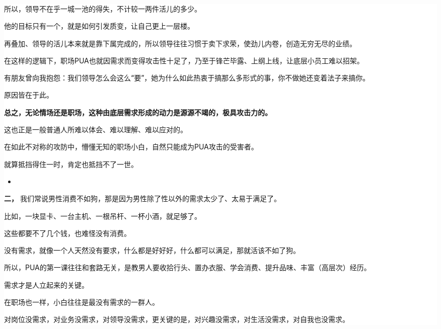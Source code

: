   

所以，领导不在乎一城一池的得失，不计较一两件活儿的多少。

  

他的目标只有一个，就是如何引发质变，让自己更上一层楼。

  

再叠加、领导的活儿本来就是靠下属完成的，所以领导往往习惯于卖下求荣，使劲儿内卷，创造无穷无尽的业绩。

  

在这样的逻辑下，职场PUA也就因需求而变得攻击性十足了，乃至于锋芒毕露、上纲上线，让底层小员工难以招架。

  

有朋友曾向我抱怨：我们领导怎么会这么“要”，她为什么如此热衷于搞那么多形式的事，你不做她还变着法子来搞你。

  

原因皆在于此。

  

**总之，无论情场还是职场，这种由底层需求形成的动力是源源不竭的，极具攻击力的。**

  

这也正是一般普通人所难以体会、难以理解、难以应对的。

  

在如此不对称的攻防中，懵懂无知的职场小白，自然只能成为PUA攻击的受害者。

  

就算抵挡得住一时，肯定也抵挡不了一世。

  

-

  

**二，**
我们常说男性消费不如狗，那是因为男性除了性以外的需求太少了、太易于满足了。

  

比如，一块显卡、一台主机、一根吊杆、一杯小酒，就足够了。

  

这些都要不了几个钱，也难怪没有消费。

  

没有需求，就像一个人天然没有要求，什么都是好好好，什么都可以满足，那就活该不如了狗。

  

所以，PUA的第一课往往和套路无关，是教男人要收拾行头、置办衣服、学会消费、提升品味、丰富（高层次）经历。

  

需求才是人立起来的关键。

  

在职场也一样，小白往往是最没有需求的一群人。  

  

对岗位没需求，对业务没需求，对领导没需求，更关键的是，对兴趣没需求，对生活没需求，对自我也没需求。
